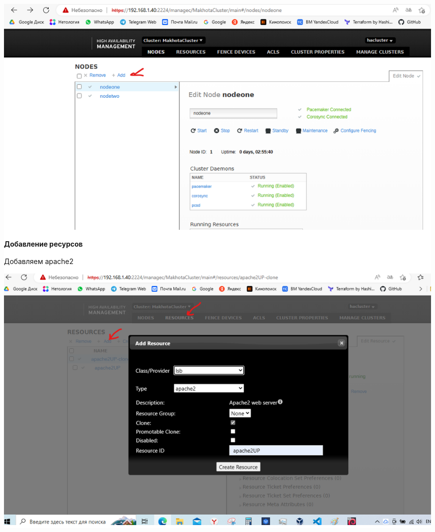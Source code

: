 ![cluster](img/img%202023-01-08%20210853.png)

**Добавление ресурсов**

Добавляем apache2

![apache2add](img/img%202023-01-08%20212228.png)
